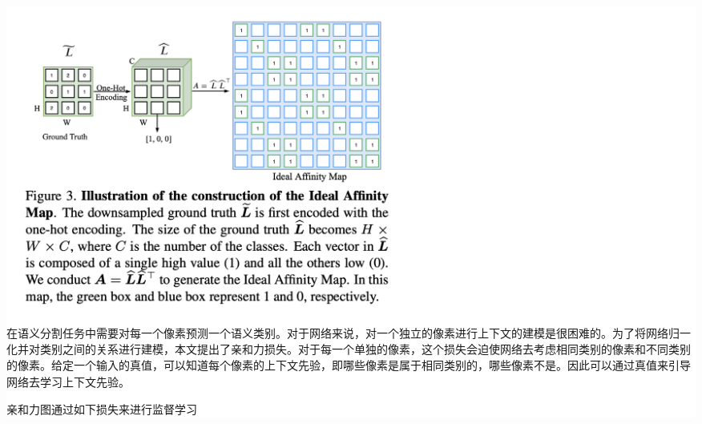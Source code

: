   <img src='images/image2020-4-17_3-36-26.png' width=500>

  在语义分割任务中需要对每一个像素预测一个语义类别。对于网络来说，对一个独立的像素进行上下文的建模是很困难的。为了将网络归一化并对类别之间的关系进行建模，本文提出了亲和力损失。对于每一个单独的像素，这个损失会迫使网络去考虑相同类别的像素和不同类别的像素。给定一个输入的真值，可以知道每个像素的上下文先验，即哪些像素是属于相同类别的，哪些像素不是。因此可以通过真值来引导网络去学习上下文先验。

  亲和力图通过如下损失来进行监督学习
